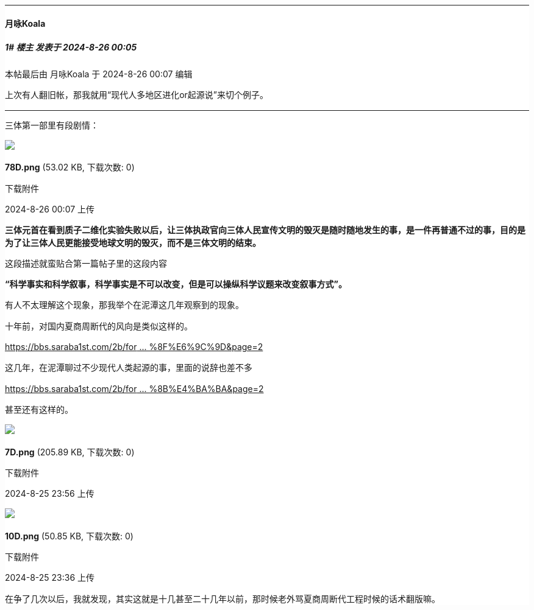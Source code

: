﻿
*****

####  月咏Koala  
##### 1#       楼主       发表于 2024-8-26 00:05

 本帖最后由 月咏Koala 于 2024-8-26 00:07 编辑 

上次有人翻旧帐，那我就用“现代人多地区进化or起源说”来切个例子。

---------------------------------------------------------------------------------------

三体第一部里有段剧情：

<img src="https://img.saraba1st.com/forum/202408/26/000718xo1d9z5a1dpqxdol.png" referrerpolicy="no-referrer">

<strong>78D.png</strong> (53.02 KB, 下载次数: 0)

下载附件

2024-8-26 00:07 上传

<strong>三体元首在看到质子二维化实验失败以后，让三体执政官向三体人民宣传文明的毁灭是随时随地发生的事，是一件再普通不过的事，目的是为了让三体人民更能接受地球文明的毁灭，而不是三体文明的结束。</strong>

这段描述就蛮贴合第一篇帖子里的这段内容

<strong>“科学事实和科学叙事，科学事实是不可以改变，但是可以操纵科学议题来改变叙事方式”。</strong>

有人不太理解这个现象，那我举个在泥潭这几年观察到的现象。

十年前，对国内夏商周断代的风向是类似这样的。

[https://bbs.saraba1st.com/2b/for ... %8F%E6%9C%9D&amp;page=2](https://bbs.saraba1st.com/2b/forum.php?mod=viewthread&amp;tid=1031316&amp;extra=&amp;highlight=%E5%A4%8F%E6%9C%9D&amp;page=2)

这几年，在泥潭聊过不少现代人类起源的事，里面的说辞也差不多

[https://bbs.saraba1st.com/2b/for ... %8B%E4%BA%BA&amp;page=2](https://bbs.saraba1st.com/2b/forum.php?mod=viewthread&amp;tid=2097096&amp;extra=&amp;highlight=%E7%9B%B4%E7%AB%8B%E4%BA%BA&amp;page=2)

甚至还有这样的。

<img src="https://img.saraba1st.com/forum/202408/25/235605vu3zdm6dux23k2ui.png" referrerpolicy="no-referrer">

<strong>7D.png</strong> (205.89 KB, 下载次数: 0)

下载附件

2024-8-25 23:56 上传

<img src="https://img.saraba1st.com/forum/202408/25/233641f6ei44q8gwly7qz6.png" referrerpolicy="no-referrer">

<strong>10D.png</strong> (50.85 KB, 下载次数: 0)

下载附件

2024-8-25 23:36 上传

在争了几次以后，我就发现，其实这就是十几甚至二十几年以前，那时候老外骂夏商周断代工程时候的话术翻版嘛。
